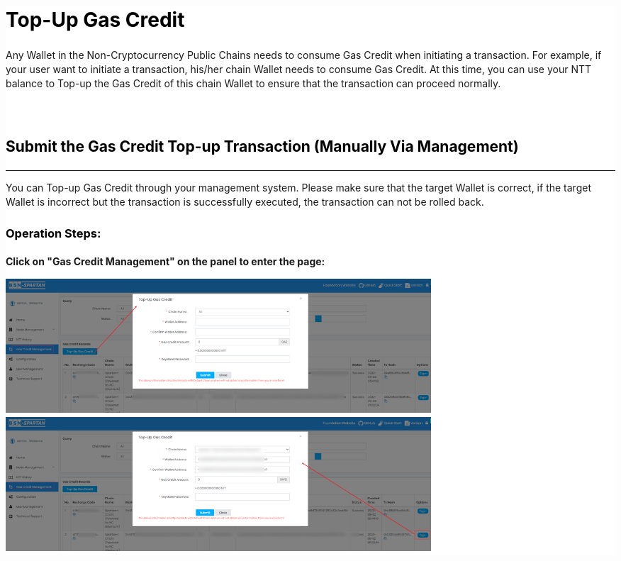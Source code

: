 # <font color=Black>Top-Up Gas Credit</font>

	 
Any Wallet in the Non-Cryptocurrency Public Chains needs to consume Gas Credit when initiating a transaction. For example, if your user want to initiate a transaction, his/her chain Wallet needs to consume Gas Credit. At this time, you can use your NTT balance to Top-up the Gas Credit of this chain Wallet to ensure that the transaction can proceed normally.	


<br/>

## <font color=Black><span id="1">Submit the Gas Credit Top-up Transaction (Manually Via Management)</span></font>
---


You can Top-up Gas Credit through your management system. Please make sure that the target Wallet is correct, if the target Wallet is incorrect but the transaction is successfully executed, the transaction can not be rolled back.

### <font color=Black>Operation Steps:</font>

**Click on "Gas Credit Management" on the panel to enter the page:**


<img src='img/top-upGasCredit1.png' style='width:600px;' alt='top-upGasCredit1' title='top-upGasCredit1'>


<img src='img/top-upGasCredit2.png' style='width:600px;' alt='top-upGasCredit2' title='top-upGasCredit2'>
